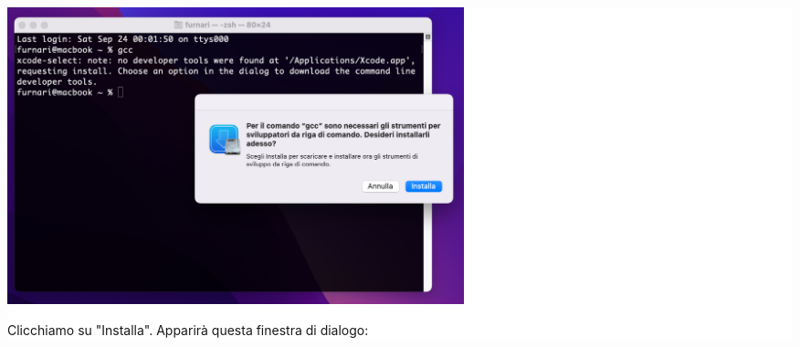 <img src="img/gcc_mac_install_1.png" width=500>
</center>

Clicchiamo su "Installa". Apparirà questa finestra di dialogo:

<center>